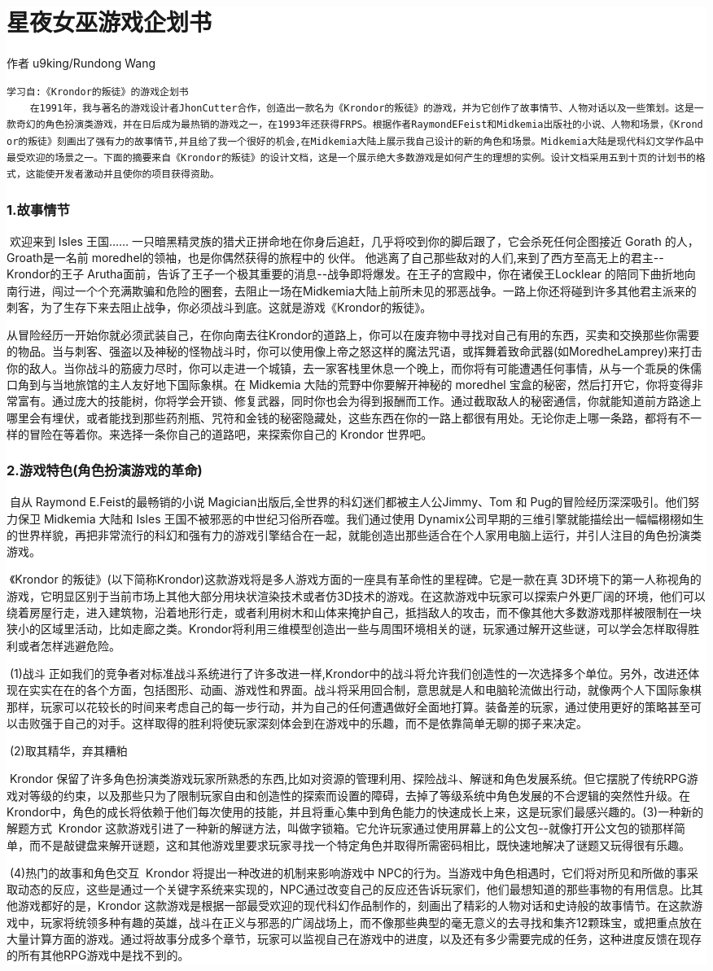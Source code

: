 # 星夜女巫游戏企划书

作者 u9king/Rundong Wang

```
学习自:《Krondor的叛徒》的游戏企划书
	在1991年，我与著名的游戏设计者JhonCutter合作，创造出一款名为《Krondor的叛徒》的游戏，并为它创作了故事情节、人物对话以及一些策划。这是一款奇幻的角色扮演类游戏，并在日后成为最热销的游戏之一，在1993年还获得FRPS。根据作者RaymondEFeist和Midkemia出版社的小说、人物和场景，《Krondor的叛徒》刻画出了强有力的故事情节,并且给了我一个很好的机会,在Midkemia大陆上展示我自己设计的新的角色和场景。Midkemia大陆是现代科幻文学作品中最受欢迎的场景之一。下面的摘要来自《Krondor的叛徒》的设计文档，这是一个展示绝大多数游戏是如何产生的理想的实例。设计文档采用五到十页的计划书的格式，这能使开发者激动并且使你的项目获得资助。
```

### 1.故事情节

​		欢迎来到 Isles 王国……
​		一只暗黑精灵族的猎犬正拼命地在你身后追赶，几乎将咬到你的脚后跟了，它会杀死任何企图接近 Gorath 的人，Groath是一名前 moredhel的领袖，也是你偶然获得的旅程中的
伙伴。
​		他逃离了自己那些敌对的人们,来到了西方至高无上的君主--Krondor的王子 Arutha面前，告诉了王子一个极其重要的消息--战争即将爆发。在王子的宫殿中，你在诸侯王Locklear 的陪同下曲折地向南行进，闯过一个个充满欺骗和危险的圈套，去阻止一场在Midkemia大陆上前所未见的邪恶战争。一路上你还将碰到许多其他君主派来的刺客，为了生存下来去阻止战争，你必须战斗到底。这就是游戏《Krondor的叛徒》。

​		从冒险经历一开始你就必须武装自己，在你向南去往Krondor的道路上，你可以在废弃物中寻找对自己有用的东西，买卖和交换那些你需要的物品。当与刺客、强盗以及神秘的怪物战斗时，你可以使用像上帝之怒这样的魔法咒语，或挥舞着致命武器(如MoredheLamprey)来打击你的敌人。当你战斗的筋疲力尽时，你可以走进一个城镇，去一家客栈里休息一个晚上，而你将有可能遭遇任何事情，从与一个乖戾的侏儒口角到与当地旅馆的主人友好地下国际象棋。在 Midkemia 大陆的荒野中你要解开神秘的 moredhel 宝盒的秘密，然后打开它，你将变得非常富有。通过庞大的技能树，你将学会开锁、修复武器，同时你也会为得到报酬而工作。通过截取敌人的秘密通信，你就能知道前方路途上哪里会有埋伏，或者能找到那些药剂瓶、咒符和金钱的秘密隐藏处，这些东西在你的一路上都很有用处。无论你走上哪一条路，都将有不一样的冒险在等着你。来选择一条你自己的道路吧，来探索你自己的 Krondor 世界吧。

### 2.游戏特色(角色扮演游戏的革命)

​		自从 Raymond E.Feist的最畅销的小说 Magician出版后,全世界的科幻迷们都被主人公Jimmy、Tom 和 Pug的冒险经历深深吸引。他们努力保卫 Midkemia 大陆和 Isles 王国不被邪恶的中世纪习俗所吞噬。我们通过使用 Dynamix公司早期的三维引擎就能描绘出一幅幅栩栩如生的世界样貌，再把非常流行的科幻和强有力的游戏引擎结合在一起，就能创造出那些适合在个人家用电脑上运行，并引人注目的角色扮演类游戏。

​		《Krondor 的叛徒》(以下简称Krondor)这款游戏将是多人游戏方面的一座具有革命性的里程碑。它是一款在真 3D环境下的第一人称视角的游戏，它明显区别于当前市场上其他大部分用块状渲染技术或者仿3D技术的游戏。在这款游戏中玩家可以探索户外更厂阔的环境，他们可以绕着房屋行走，进入建筑物，沿着地形行走，或者利用树木和山体来掩护自己，抵挡敌人的攻击，而不像其他大多数游戏那样被限制在一块狭小的区域里活动，比如走廊之类。Krondor将利用三维模型创造出一些与周围环境相关的谜，玩家通过解开这些谜，可以学会怎样取得胜利或者怎样逃避危险。

​		(1)战斗
​		正如我们的竞争者对标准战斗系统进行了许多改进一样,Krondor中的战斗将允许我们创造性的一次选择多个单位。另外，改进还体现在实实在在的各个方面，包括图形、动画、游戏性和界面。战斗将采用回合制，意思就是人和电脑轮流做出行动，就像两个人下国际象棋那样，玩家可以花较长的时间来考虑自己的每一步行动，并为自己的任何遭遇做好全面地打算。装备差的玩家，通过使用更好的策略甚至可以击败强于自己的对手。这样取得的胜利将使玩家深刻体会到在游戏中的乐趣，而不是依靠简单无聊的掷子来决定。

​		(2)取其精华，弃其糟粕

​		Krondor 保留了许多角色扮演类游戏玩家所熟悉的东西,比如对资源的管理利用、探险战斗、解谜和角色发展系统。但它摆脱了传统RPG游戏对等级的约束，以及那些只为了限制玩家自由和创造性的探索而设置的障碍，去掉了等级系统中角色发展的不合逻辑的突然性升级。在Krondor中，角色的成长将依赖于他们每次使用的技能，并且将重心集中到角色能力的快速成长上来，这是玩家们最感兴趣的。
​		(3)一种新的解题方式
​		Krondor 这款游戏引进了一种新的解谜方法，叫做字锁箱。它允许玩家通过使用屏幕上的公文包--就像打开公文包的锁那样简单，而不是敲键盘来解开谜题，这和其他游戏里要求玩家寻找一个特定角色并取得所需密码相比，既快速地解决了谜题又玩得很有乐趣。

​		(4)热门的故事和角色交互
​		Krondor 将提出一种改进的机制来影响游戏中 NPC的行为。当游戏中角色相遇时，它们将对所见和所做的事采取动态的反应，这些是通过一个关键字系统来实现的，NPC通过改变自己的反应还告诉玩家们，他们最想知道的那些事物的有用信息。比其他游戏都好的是，Krondor 这款游戏是根据一部最受欢迎的现代科幻作品制作的，刻画出了精彩的人物对话和史诗般的故事情节。在这款游戏中，玩家将统领多种有趣的英雄，战斗在正义与邪恶的广阔战场上，而不像那些典型的毫无意义的去寻找和集齐12颗珠宝，或把重点放在大量计算方面的游戏。通过将故事分成多个章节，玩家可以监视自己在游戏中的进度，以及还有多少需要完成的任务，这种进度反馈在现存的所有其他RPG游戏中是找不到的。
